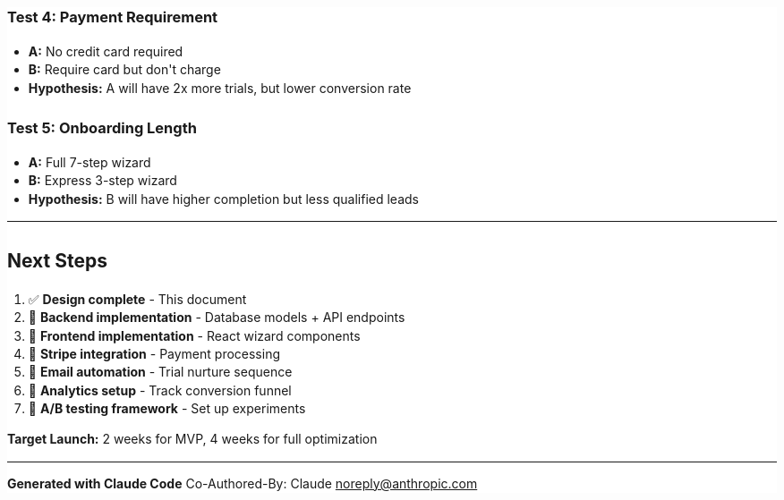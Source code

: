 ### Test 4: Payment Requirement
- **A:** No credit card required
- **B:** Require card but don't charge
- **Hypothesis:** A will have 2x more trials, but lower conversion rate

### Test 5: Onboarding Length
- **A:** Full 7-step wizard
- **B:** Express 3-step wizard
- **Hypothesis:** B will have higher completion but less qualified leads

---

## Next Steps

1. ✅ **Design complete** - This document
2. 🔄 **Backend implementation** - Database models + API endpoints
3. 🔄 **Frontend implementation** - React wizard components
4. 🔄 **Stripe integration** - Payment processing
5. 🔄 **Email automation** - Trial nurture sequence
6. 🔄 **Analytics setup** - Track conversion funnel
7. 🔄 **A/B testing framework** - Set up experiments

**Target Launch:** 2 weeks for MVP, 4 weeks for full optimization

---

**Generated with Claude Code**
Co-Authored-By: Claude <noreply@anthropic.com>
